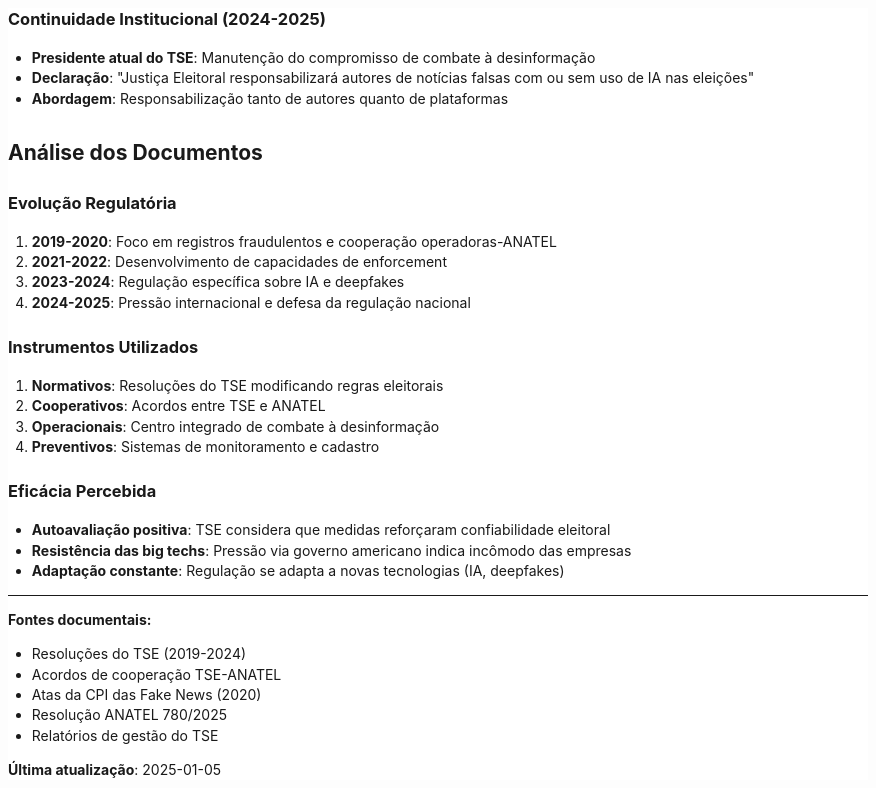 ### Continuidade Institucional (2024-2025)

- **Presidente atual do TSE**: Manutenção do compromisso de combate à desinformação
- **Declaração**: "Justiça Eleitoral responsabilizará autores de notícias falsas com ou sem uso de IA nas eleições"
- **Abordagem**: Responsabilização tanto de autores quanto de plataformas

## Análise dos Documentos

### Evolução Regulatória

1. **2019-2020**: Foco em registros fraudulentos e cooperação operadoras-ANATEL
2. **2021-2022**: Desenvolvimento de capacidades de enforcement
3. **2023-2024**: Regulação específica sobre IA e deepfakes
4. **2024-2025**: Pressão internacional e defesa da regulação nacional

### Instrumentos Utilizados

1. **Normativos**: Resoluções do TSE modificando regras eleitorais
2. **Cooperativos**: Acordos entre TSE e ANATEL
3. **Operacionais**: Centro integrado de combate à desinformação
4. **Preventivos**: Sistemas de monitoramento e cadastro

### Eficácia Percebida

- **Autoavaliação positiva**: TSE considera que medidas reforçaram confiabilidade eleitoral
- **Resistência das big techs**: Pressão via governo americano indica incômodo das empresas
- **Adaptação constante**: Regulação se adapta a novas tecnologias (IA, deepfakes)

---

**Fontes documentais:**

- Resoluções do TSE (2019-2024)
- Acordos de cooperação TSE-ANATEL
- Atas da CPI das Fake News (2020)
- Resolução ANATEL 780/2025
- Relatórios de gestão do TSE

**Última atualização**: 2025-01-05